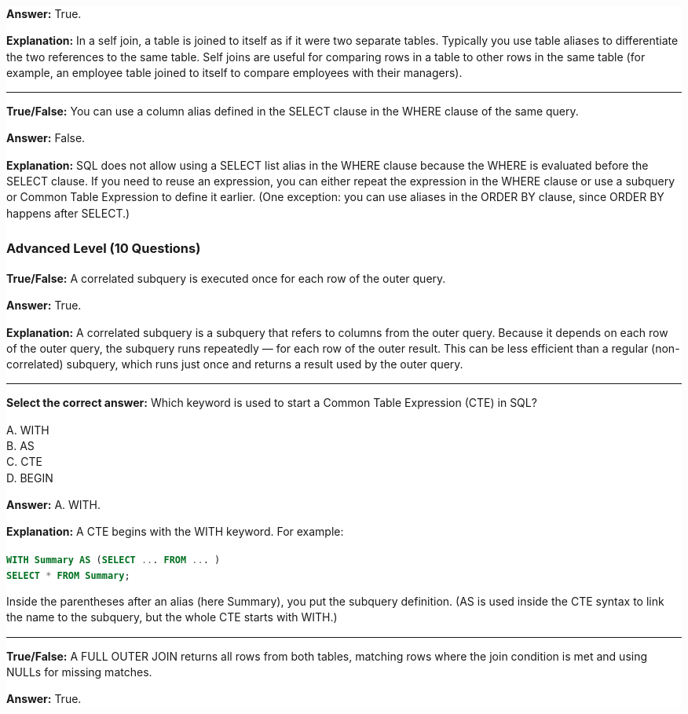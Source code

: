 **Answer:** True.

**Explanation:** In a self join, a table is joined to itself as if it were two separate tables. Typically you use table aliases to differentiate the two references to the same table. Self joins are useful for comparing rows in a table to other rows in the same table (for example, an employee table joined to itself to compare employees with their managers).

---

**True/False:** You can use a column alias defined in the SELECT clause in the WHERE clause of the same query.

**Answer:** False.

**Explanation:** SQL does not allow using a SELECT list alias in the WHERE clause because the WHERE is evaluated before the SELECT clause. If you need to reuse an expression, you can either repeat the expression in the WHERE clause or use a subquery or Common Table Expression to define it earlier. (One exception: you can use aliases in the ORDER BY clause, since ORDER BY happens after SELECT.)


### Advanced Level (10 Questions)

**True/False:** A correlated subquery is executed once for each row of the outer query.

**Answer:** True.

**Explanation:** A correlated subquery is a subquery that refers to columns from the outer query. Because it depends on each row of the outer query, the subquery runs repeatedly — for each row of the outer result. This can be less efficient than a regular (non-correlated) subquery, which runs just once and returns a result used by the outer query.

---

**Select the correct answer:** Which keyword is used to start a Common Table Expression (CTE) in SQL?

A. WITH  
B. AS  
C. CTE  
D. BEGIN  

**Answer:** A. WITH.

**Explanation:** A CTE begins with the WITH keyword. For example:

```sql
WITH Summary AS (SELECT ... FROM ... )
SELECT * FROM Summary;
```

Inside the parentheses after an alias (here Summary), you put the subquery definition. (AS is used inside the CTE syntax to link the name to the subquery, but the whole CTE starts with WITH.)

---

**True/False:** A FULL OUTER JOIN returns all rows from both tables, matching rows where the join condition is met and using NULLs for missing matches.

**Answer:** True.

